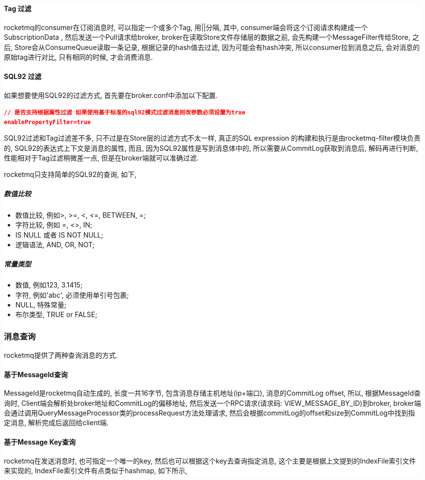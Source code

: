 #### Tag 过滤

rocketmq的consumer在订阅消息时, 可以指定一个或多个Tag, 用||分隔, 其中, consumer端会将这个订阅请求构建成一个 SubscriptionData , 然后发送一个Pull请求给broker, broker在读取Store文件存储层的数据之前, 会先构建一个MessageFilter传给Store, 之后, Store会从ConsumeQueue读取一条记录, 根据记录的hash值去过滤, 因为可能会有hash冲突, 所以consumer拉到消息之后, 会对消息的原始tag进行对比, 只有相同的时候, 才会消费消息.

#### SQL92 过滤

如果想要使用SQL92的过滤方式, 首先要在broker.conf中添加以下配置.

```json
// 是否支持根据属性过滤 如果使用基于标准的sql92模式过滤消息则改参数必须设置为true
enablePropertyFilter=true
```

SQL92过滤和Tag过滤差不多,  只不过是在Store层的过滤方式不太一样, 真正的SQL expression 的构建和执行是由rocketmq-filter模块负责的, SQL92的表达式上下文是消息的属性, 而且, 因为SQL92属性是写到消息体中的, 所以需要从CommitLog获取到消息后, 解码再进行判断, 性能相对于Tag过滤稍微差一点, 但是在broker端就可以准确过滤.

rocketmq只支持简单的SQL92的查询, 如下,

##### 数值比较

- 数值比较, 例如>, >=, <, <=, BETWEEN, =;
- 字符比较, 例如 =, <>, IN;
- IS NULL 或者 IS NOT NULL;
- 逻辑语法, AND, OR, NOT;

##### 常量类型

- 数值, 例如123, 3.1415;
- 字符, 例如'abc', 必须使用单引号包裹;
- NULL, 特殊常量;
- 布尔类型, TRUE or FALSE;

### 消息查询

rocketmq提供了两种查询消息的方式.

#### 基于MessageId查询

MessageId是rocketmq自动生成的, 长度一共16字节, 包含消息存储主机地址(ip+端口), 消息的CommitLog offset, 所以, 根据MessageId查询时, Client端会解析处broker地址和CommitLog的偏移地址, 然后发送一个RPC请求(请求码: VIEW_MESSAGE_BY_ID)到broker, broker端会通过调用QueryMessageProcessor类的processRequest方法处理请求, 然后会根据commitLog的offset和size到CommitLog中找到指定消息, 解析完成后返回给client端.

#### 基于Message Key查询

rocketmq在发送消息时, 也可指定一个唯一的key, 然后也可以根据这个key去查询指定消息, 这个主要是根据上文提到的IndexFile索引文件来实现的, IndexFile索引文件有点类似于hashmap, 如下所示,
